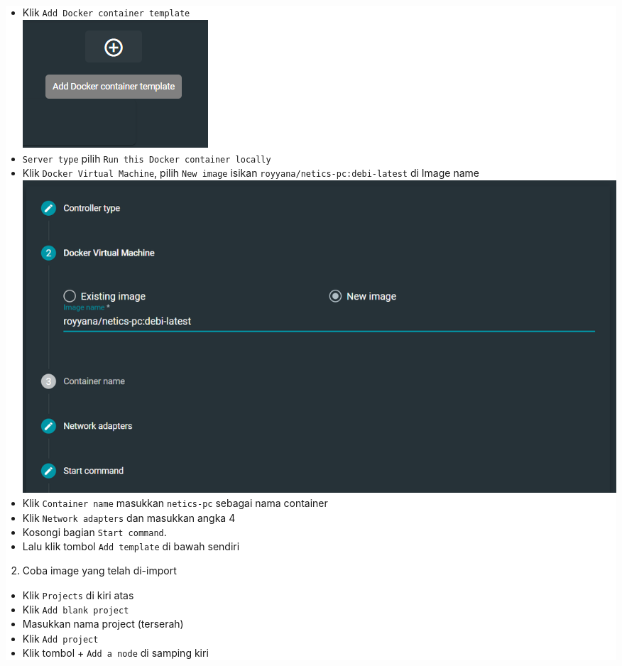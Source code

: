- Klik `Add Docker container template`<br>
  ![insert-image-3](images/2025/gns-addplus.png)
- `Server type` pilih `Run this Docker container locally`
- Klik `Docker Virtual Machine`, pilih `New image` isikan `royyana/netics-pc:debi-latest` di Image name<br>
  ![insert-image-4](images/2025/gns-dockerimage.png)
- Klik `Container name` masukkan `netics-pc` sebagai nama container
- Klik `Network adapters` dan masukkan angka 4
- Kosongi bagian `Start command`.
- Lalu klik tombol `Add template` di bawah sendiri

2. Coba image yang telah di-import

- Klik `Projects` di kiri atas
- Klik `Add blank project`
- Masukkan nama project (terserah)
- Klik `Add project`
- Klik tombol + `Add a node` di samping kiri <br/>